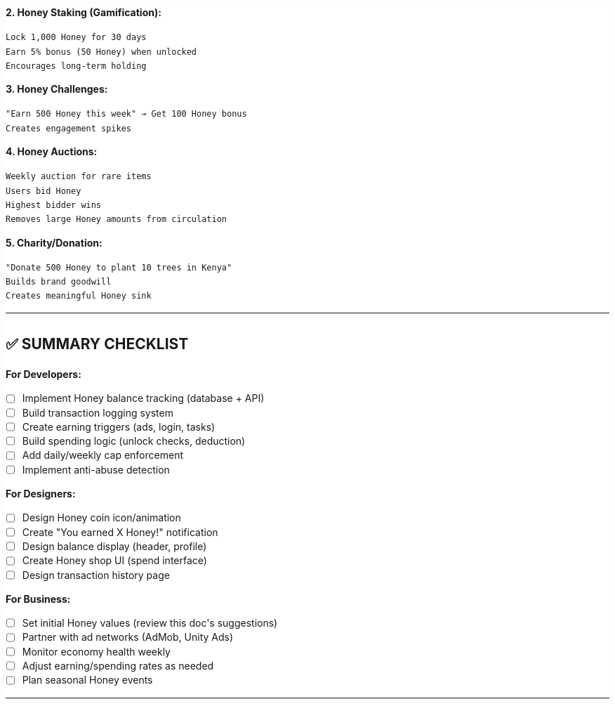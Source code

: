 **2. Honey Staking (Gamification):**
```
Lock 1,000 Honey for 30 days
Earn 5% bonus (50 Honey) when unlocked
Encourages long-term holding
```

**3. Honey Challenges:**
```
"Earn 500 Honey this week" → Get 100 Honey bonus
Creates engagement spikes
```

**4. Honey Auctions:**
```
Weekly auction for rare items
Users bid Honey
Highest bidder wins
Removes large Honey amounts from circulation
```

**5. Charity/Donation:**
```
"Donate 500 Honey to plant 10 trees in Kenya"
Builds brand goodwill
Creates meaningful Honey sink
```

---

## ✅ SUMMARY CHECKLIST

**For Developers:**
- [ ] Implement Honey balance tracking (database + API)
- [ ] Build transaction logging system
- [ ] Create earning triggers (ads, login, tasks)
- [ ] Build spending logic (unlock checks, deduction)
- [ ] Add daily/weekly cap enforcement
- [ ] Implement anti-abuse detection

**For Designers:**
- [ ] Design Honey coin icon/animation
- [ ] Create "You earned X Honey!" notification
- [ ] Design balance display (header, profile)
- [ ] Create Honey shop UI (spend interface)
- [ ] Design transaction history page

**For Business:**
- [ ] Set initial Honey values (review this doc's suggestions)
- [ ] Partner with ad networks (AdMob, Unity Ads)
- [ ] Monitor economy health weekly
- [ ] Adjust earning/spending rates as needed
- [ ] Plan seasonal Honey events

---
